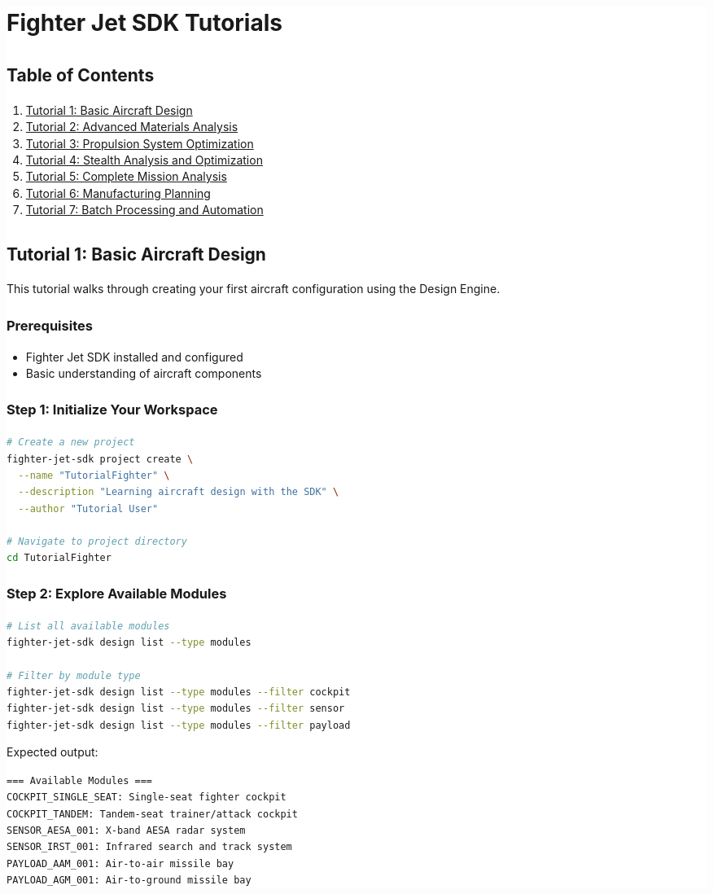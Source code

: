 # Fighter Jet SDK Tutorials

## Table of Contents

1. [Tutorial 1: Basic Aircraft Design](#tutorial-1-basic-aircraft-design)
2. [Tutorial 2: Advanced Materials Analysis](#tutorial-2-advanced-materials-analysis)
3. [Tutorial 3: Propulsion System Optimization](#tutorial-3-propulsion-system-optimization)
4. [Tutorial 4: Stealth Analysis and Optimization](#tutorial-4-stealth-analysis-and-optimization)
5. [Tutorial 5: Complete Mission Analysis](#tutorial-5-complete-mission-analysis)
6. [Tutorial 6: Manufacturing Planning](#tutorial-6-manufacturing-planning)
7. [Tutorial 7: Batch Processing and Automation](#tutorial-7-batch-processing-and-automation)

## Tutorial 1: Basic Aircraft Design

This tutorial walks through creating your first aircraft configuration using the Design Engine.

### Prerequisites

- Fighter Jet SDK installed and configured
- Basic understanding of aircraft components

### Step 1: Initialize Your Workspace

```bash
# Create a new project
fighter-jet-sdk project create \
  --name "TutorialFighter" \
  --description "Learning aircraft design with the SDK" \
  --author "Tutorial User"

# Navigate to project directory
cd TutorialFighter
```

### Step 2: Explore Available Modules

```bash
# List all available modules
fighter-jet-sdk design list --type modules

# Filter by module type
fighter-jet-sdk design list --type modules --filter cockpit
fighter-jet-sdk design list --type modules --filter sensor
fighter-jet-sdk design list --type modules --filter payload
```

Expected output:
```
=== Available Modules ===
COCKPIT_SINGLE_SEAT: Single-seat fighter cockpit
COCKPIT_TANDEM: Tandem-seat trainer/attack cockpit
SENSOR_AESA_001: X-band AESA radar system
SENSOR_IRST_001: Infrared search and track system
PAYLOAD_AAM_001: Air-to-air missile bay
PAYLOAD_AGM_001: Air-to-ground missile bay
```
